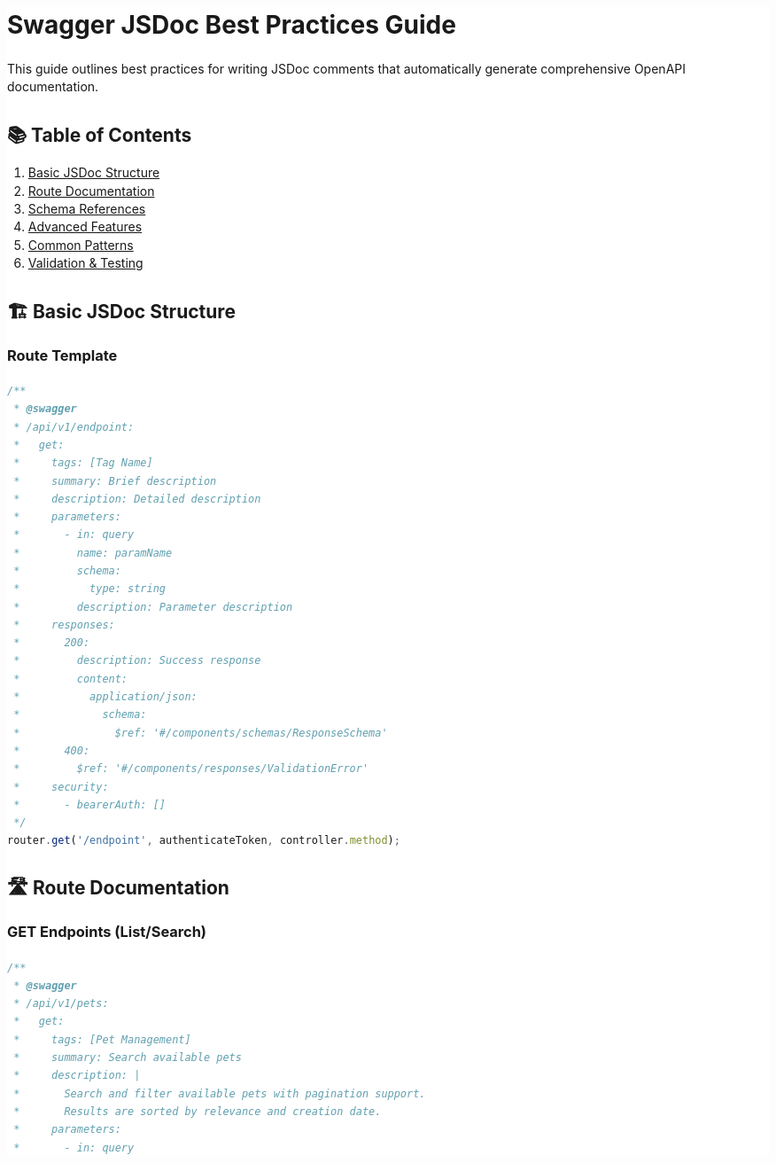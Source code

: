 # Swagger JSDoc Best Practices Guide

This guide outlines best practices for writing JSDoc comments that automatically generate comprehensive OpenAPI documentation.

## 📚 Table of Contents

1. [Basic JSDoc Structure](#basic-jsdoc-structure)
2. [Route Documentation](#route-documentation)
3. [Schema References](#schema-references)
4. [Advanced Features](#advanced-features)
5. [Common Patterns](#common-patterns)
6. [Validation & Testing](#validation--testing)

## 🏗️ Basic JSDoc Structure

### Route Template
```typescript
/**
 * @swagger
 * /api/v1/endpoint:
 *   get:
 *     tags: [Tag Name]
 *     summary: Brief description
 *     description: Detailed description
 *     parameters:
 *       - in: query
 *         name: paramName
 *         schema:
 *           type: string
 *         description: Parameter description
 *     responses:
 *       200:
 *         description: Success response
 *         content:
 *           application/json:
 *             schema:
 *               $ref: '#/components/schemas/ResponseSchema'
 *       400:
 *         $ref: '#/components/responses/ValidationError'
 *     security:
 *       - bearerAuth: []
 */
router.get('/endpoint', authenticateToken, controller.method);
```

## 🛣️ Route Documentation

### GET Endpoints (List/Search)
```typescript
/**
 * @swagger
 * /api/v1/pets:
 *   get:
 *     tags: [Pet Management]
 *     summary: Search available pets
 *     description: |
 *       Search and filter available pets with pagination support.
 *       Results are sorted by relevance and creation date.
 *     parameters:
 *       - in: query
```